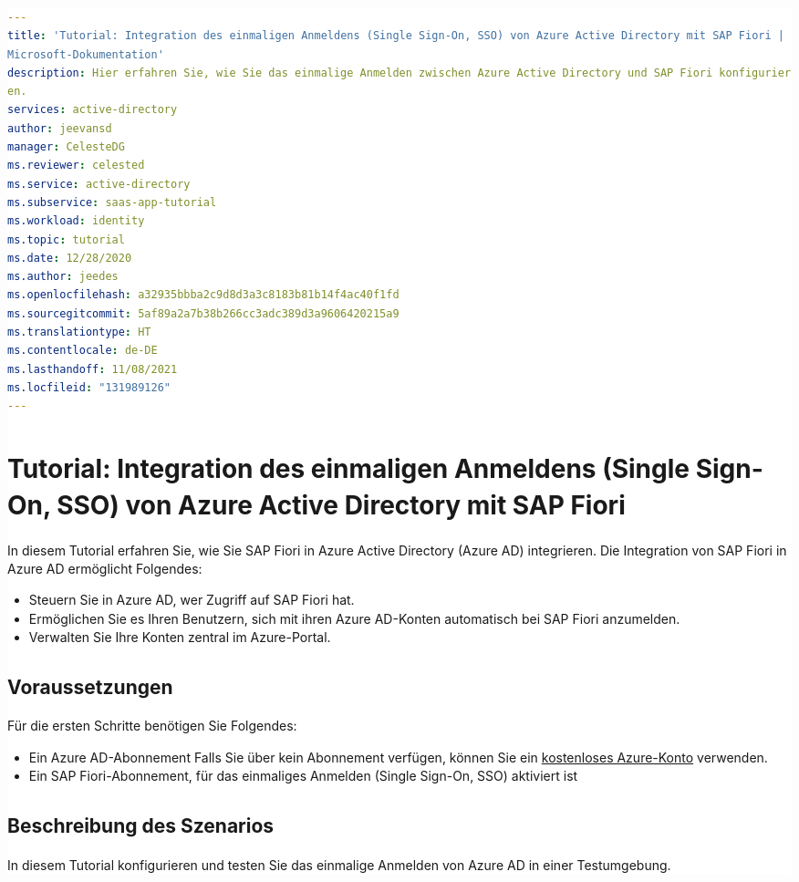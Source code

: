 ```yaml
---
title: 'Tutorial: Integration des einmaligen Anmeldens (Single Sign-On, SSO) von Azure Active Directory mit SAP Fiori | Microsoft-Dokumentation'
description: Hier erfahren Sie, wie Sie das einmalige Anmelden zwischen Azure Active Directory und SAP Fiori konfigurieren.
services: active-directory
author: jeevansd
manager: CelesteDG
ms.reviewer: celested
ms.service: active-directory
ms.subservice: saas-app-tutorial
ms.workload: identity
ms.topic: tutorial
ms.date: 12/28/2020
ms.author: jeedes
ms.openlocfilehash: a32935bbba2c9d8d3a3c8183b81b14f4ac40f1fd
ms.sourcegitcommit: 5af89a2a7b38b266cc3adc389d3a9606420215a9
ms.translationtype: HT
ms.contentlocale: de-DE
ms.lasthandoff: 11/08/2021
ms.locfileid: "131989126"
---
```

# <a name="tutorial-azure-active-directory-single-sign-on-sso-integration-with-sap-fiori"></a>Tutorial: Integration des einmaligen Anmeldens (Single Sign-On, SSO) von Azure Active Directory mit SAP Fiori

In diesem Tutorial erfahren Sie, wie Sie SAP Fiori in Azure Active Directory (Azure AD) integrieren. Die Integration von SAP Fiori in Azure AD ermöglicht Folgendes:

* Steuern Sie in Azure AD, wer Zugriff auf SAP Fiori hat.
* Ermöglichen Sie es Ihren Benutzern, sich mit ihren Azure AD-Konten automatisch bei SAP Fiori anzumelden.
* Verwalten Sie Ihre Konten zentral im Azure-Portal.


## <a name="prerequisites"></a>Voraussetzungen

Für die ersten Schritte benötigen Sie Folgendes:

* Ein Azure AD-Abonnement Falls Sie über kein Abonnement verfügen, können Sie ein [kostenloses Azure-Konto](https://azure.microsoft.com/free/) verwenden.
* Ein SAP Fiori-Abonnement, für das einmaliges Anmelden (Single Sign-On, SSO) aktiviert ist

## <a name="scenario-description"></a>Beschreibung des Szenarios

In diesem Tutorial konfigurieren und testen Sie das einmalige Anmelden von Azure AD in einer Testumgebung.
